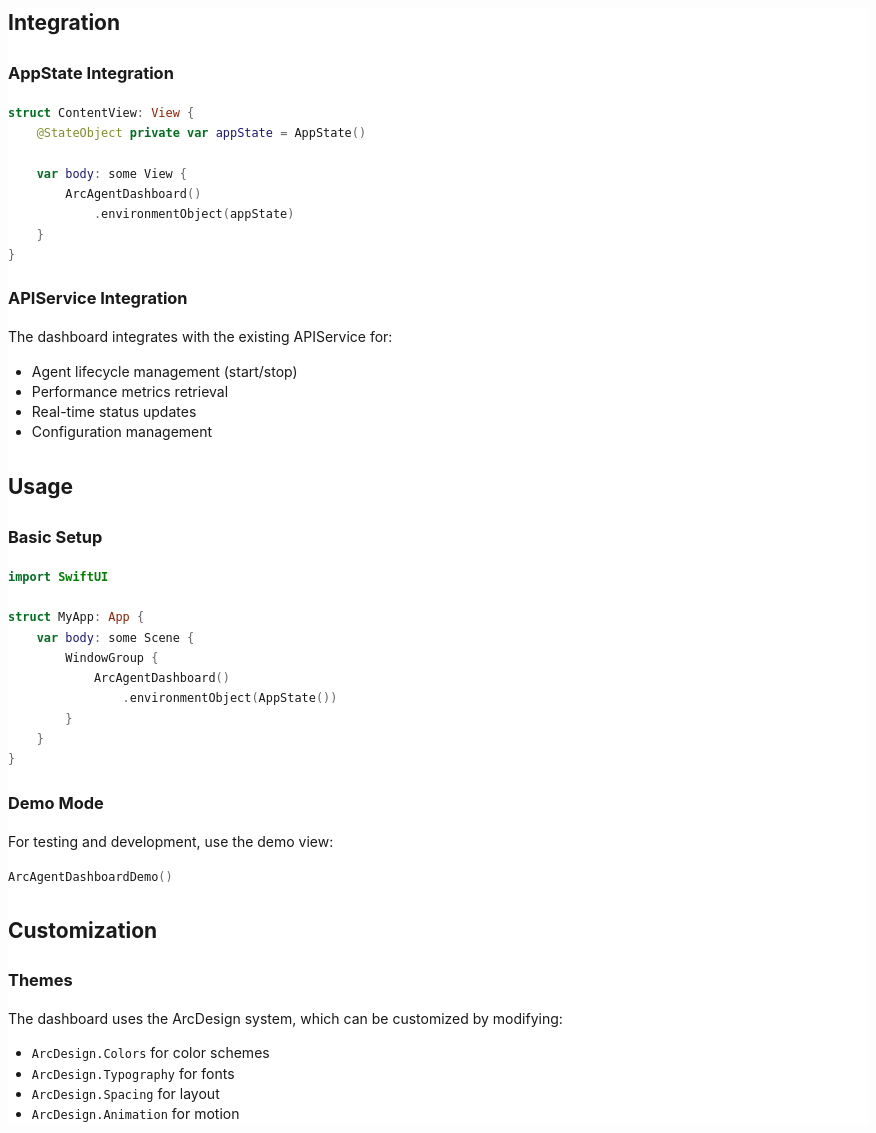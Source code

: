 ## Integration

### AppState Integration
```swift
struct ContentView: View {
    @StateObject private var appState = AppState()
    
    var body: some View {
        ArcAgentDashboard()
            .environmentObject(appState)
    }
}
```

### APIService Integration
The dashboard integrates with the existing APIService for:
- Agent lifecycle management (start/stop)
- Performance metrics retrieval
- Real-time status updates
- Configuration management

## Usage

### Basic Setup
```swift
import SwiftUI

struct MyApp: App {
    var body: some Scene {
        WindowGroup {
            ArcAgentDashboard()
                .environmentObject(AppState())
        }
    }
}
```

### Demo Mode
For testing and development, use the demo view:
```swift
ArcAgentDashboardDemo()
```

## Customization

### Themes
The dashboard uses the ArcDesign system, which can be customized by modifying:
- `ArcDesign.Colors` for color schemes
- `ArcDesign.Typography` for fonts
- `ArcDesign.Spacing` for layout
- `ArcDesign.Animation` for motion
